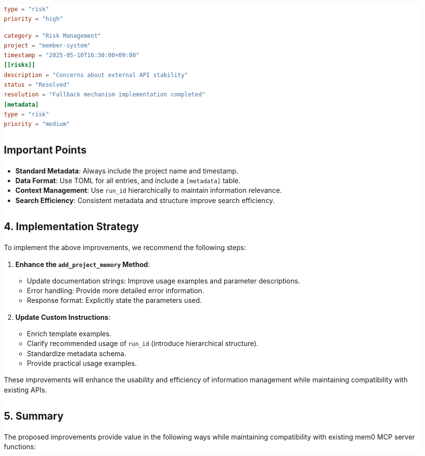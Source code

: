 ```toml
type = "risk"
priority = "high"
```

```toml
category = "Risk Management"
project = "member-system"
timestamp = "2025-05-10T16:30:00+09:00"
[[risks]]
description = "Concerns about external API stability"
status = "Resolved"
resolution = "Fallback mechanism implementation completed"
[metadata]
type = "risk"
priority = "medium"
```

## Important Points

- **Standard Metadata**: Always include the project name and timestamp.
- **Data Format**: Use TOML for all entries, and include a `[metadata]` table.
- **Context Management**: Use `run_id` hierarchically to maintain information relevance.
- **Search Efficiency**: Consistent metadata and structure improve search efficiency.

## 4. Implementation Strategy

To implement the above improvements, we recommend the following steps:

1. **Enhance the `add_project_memory` Method**:
   - Update documentation strings: Improve usage examples and parameter descriptions.
   - Error handling: Provide more detailed error information.
   - Response format: Explicitly state the parameters used.

2. **Update Custom Instructions**:
   - Enrich template examples.
   - Clarify recommended usage of `run_id` (introduce hierarchical structure).
   - Standardize metadata schema.
   - Provide practical usage examples.

These improvements will enhance the usability and efficiency of information management while maintaining compatibility with existing APIs.

## 5. Summary

The proposed improvements provide value in the following ways while maintaining compatibility with existing mem0 MCP server functions: